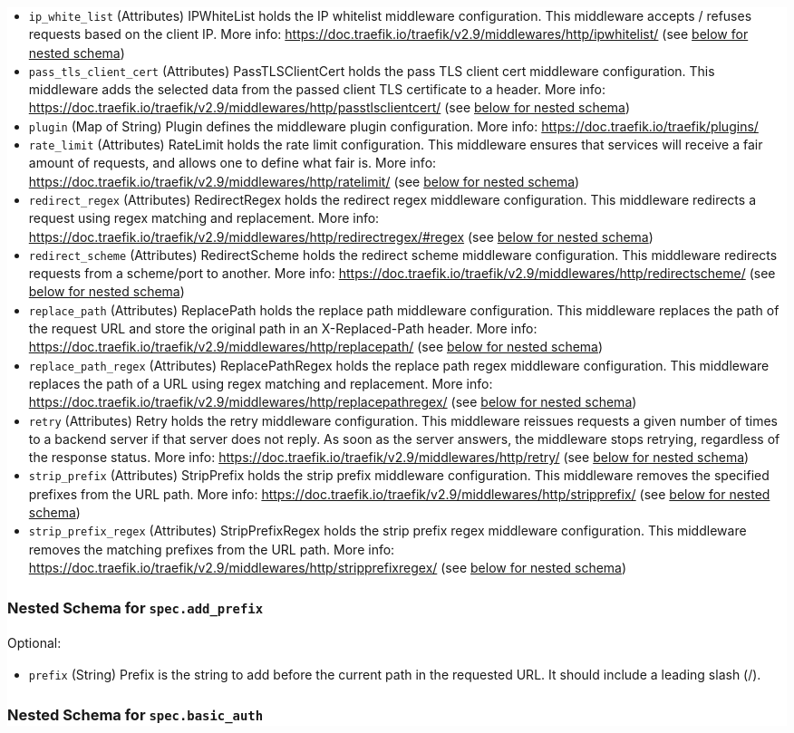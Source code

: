 - `ip_white_list` (Attributes) IPWhiteList holds the IP whitelist middleware configuration. This middleware accepts / refuses requests based on the client IP. More info: https://doc.traefik.io/traefik/v2.9/middlewares/http/ipwhitelist/ (see [below for nested schema](#nestedatt--spec--ip_white_list))
- `pass_tls_client_cert` (Attributes) PassTLSClientCert holds the pass TLS client cert middleware configuration. This middleware adds the selected data from the passed client TLS certificate to a header. More info: https://doc.traefik.io/traefik/v2.9/middlewares/http/passtlsclientcert/ (see [below for nested schema](#nestedatt--spec--pass_tls_client_cert))
- `plugin` (Map of String) Plugin defines the middleware plugin configuration. More info: https://doc.traefik.io/traefik/plugins/
- `rate_limit` (Attributes) RateLimit holds the rate limit configuration. This middleware ensures that services will receive a fair amount of requests, and allows one to define what fair is. More info: https://doc.traefik.io/traefik/v2.9/middlewares/http/ratelimit/ (see [below for nested schema](#nestedatt--spec--rate_limit))
- `redirect_regex` (Attributes) RedirectRegex holds the redirect regex middleware configuration. This middleware redirects a request using regex matching and replacement. More info: https://doc.traefik.io/traefik/v2.9/middlewares/http/redirectregex/#regex (see [below for nested schema](#nestedatt--spec--redirect_regex))
- `redirect_scheme` (Attributes) RedirectScheme holds the redirect scheme middleware configuration. This middleware redirects requests from a scheme/port to another. More info: https://doc.traefik.io/traefik/v2.9/middlewares/http/redirectscheme/ (see [below for nested schema](#nestedatt--spec--redirect_scheme))
- `replace_path` (Attributes) ReplacePath holds the replace path middleware configuration. This middleware replaces the path of the request URL and store the original path in an X-Replaced-Path header. More info: https://doc.traefik.io/traefik/v2.9/middlewares/http/replacepath/ (see [below for nested schema](#nestedatt--spec--replace_path))
- `replace_path_regex` (Attributes) ReplacePathRegex holds the replace path regex middleware configuration. This middleware replaces the path of a URL using regex matching and replacement. More info: https://doc.traefik.io/traefik/v2.9/middlewares/http/replacepathregex/ (see [below for nested schema](#nestedatt--spec--replace_path_regex))
- `retry` (Attributes) Retry holds the retry middleware configuration. This middleware reissues requests a given number of times to a backend server if that server does not reply. As soon as the server answers, the middleware stops retrying, regardless of the response status. More info: https://doc.traefik.io/traefik/v2.9/middlewares/http/retry/ (see [below for nested schema](#nestedatt--spec--retry))
- `strip_prefix` (Attributes) StripPrefix holds the strip prefix middleware configuration. This middleware removes the specified prefixes from the URL path. More info: https://doc.traefik.io/traefik/v2.9/middlewares/http/stripprefix/ (see [below for nested schema](#nestedatt--spec--strip_prefix))
- `strip_prefix_regex` (Attributes) StripPrefixRegex holds the strip prefix regex middleware configuration. This middleware removes the matching prefixes from the URL path. More info: https://doc.traefik.io/traefik/v2.9/middlewares/http/stripprefixregex/ (see [below for nested schema](#nestedatt--spec--strip_prefix_regex))

<a id="nestedatt--spec--add_prefix"></a>
### Nested Schema for `spec.add_prefix`

Optional:

- `prefix` (String) Prefix is the string to add before the current path in the requested URL. It should include a leading slash (/).


<a id="nestedatt--spec--basic_auth"></a>
### Nested Schema for `spec.basic_auth`
